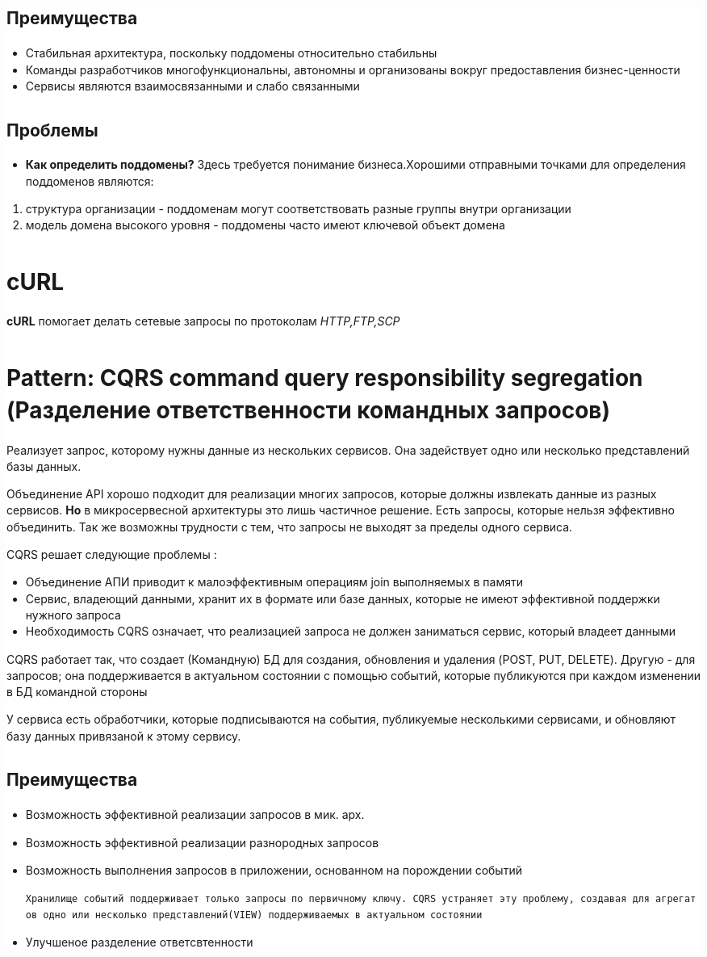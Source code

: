 ## Преимущества
 - Стабильная архитектура, поскольку поддомены относительно стабильны
 - Команды разработчиков многофункциональны, автономны и организованы вокруг предоставления бизнес-ценности
 - Сервисы являются взаимосвязанными и слабо связанными

## Проблемы
 - __Как определить поддомены?__ Здесь требуется понимание бизнеса.Хорошими отправными точками для определения поддоменов являются:

  1. структура организации - поддоменам могут соответствовать разные группы внутри организации
  2. модель домена высокого уровня - поддомены часто имеют ключевой объект домена 

# cURL
   __cURL__ помогает делать сетевые запросы по протоколам _HTTP,FTP,SCP_

# Pattern: CQRS command query responsibility segregation (Разделение ответственности командных запросов)
   Реализует запрос, которому нужны данные из нескольких сервисов. Она задействует одно или несколько представлений базы данных.

   Объединение API хорошо подходит для реализации многих запросов, которые должны извлекать данные из разных сервисов. __Но__ в микросервесной архитектуры это лишь частичное решение. Есть запросы, которые нельзя эффективно объединить. Так же возможны трудности с тем, что запросы не выходят за пределы одного сервиса.

   CQRS решает следующие проблемы :
   - Объединение АПИ приводит к малоэффективным операциям join выполняемых в памяти 
   - Сервис, владеющий данными, хранит их в формате или базе данных, которые не имеют эффективной поддержки нужного запроса 
   - Необходимость CQRS означает, что реализацией запроса не должен заниматься сервис, который владеет данными

   CQRS работает так, что создает (Командную) БД для создания, обновления и удаления (POST, PUT, DELETE). Другую - для запросов; она поддерживается в актуальном состоянии с помощью событий, которые публикуются при каждом изменении в БД командной стороны

   У сервиса есть обработчики, которые подписываются на события, публикуемые несколькими сервисами, и обновляют базу данных привязаной к этому сервису.

   ## Преимущества
   - Возможность эффективной реализации запросов в мик. арх.
   - Возможность эффективной реализации разнородных запросов
   - Возможность выполнения запросов в приложении, основанном на порождении событий
      
         Хранилище событий поддерживает только запросы по первичному ключу. CQRS устраняет эту проблему, создавая для агрегатов одно или несколько представлений(VIEW) поддерживаемых в актуальном состоянии 
   
   - Улучшеное разделение ответсвтенности  
